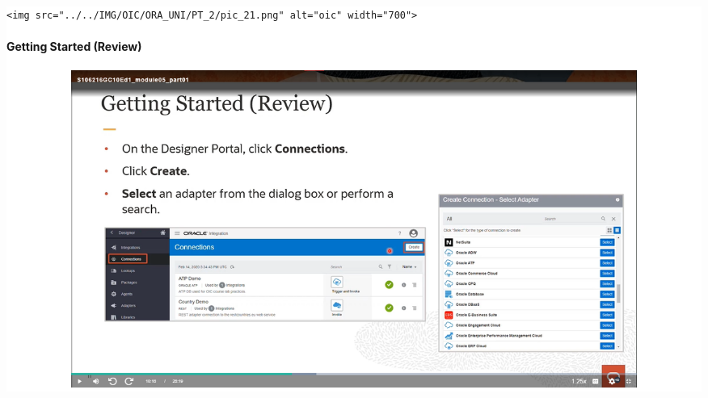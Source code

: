     <img src="../../IMG/OIC/ORA_UNI/PT_2/pic_21.png" alt="oic" width="700">
</div>

#### Getting Started (Review)

<div align="center">
    <img src="../../IMG/OIC/ORA_UNI/PT_2/pic_22.png" alt="oic" width="700">
</div>
